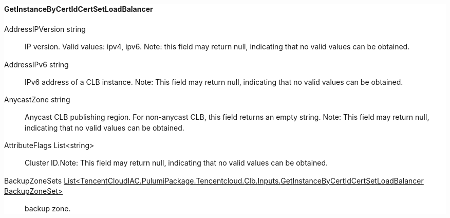 <h4 id="getinstancebycertidcertsetloadbalancer">Get<wbr>Instance<wbr>By<wbr>Cert<wbr>Id<wbr>Cert<wbr>Set<wbr>Load<wbr>Balancer</h4>



<div>
<pulumi-choosable type="language" values="csharp">
<dl class="resources-properties"><dt class="property-required"
            title="Required">
        <span id="addressipversion_csharp">
<a data-swiftype-name="resource-property" data-swiftype-type="text" href="#addressipversion_csharp" style="color: inherit; text-decoration: inherit;">Address<wbr>IPVersion</a>
</span>
        <span class="property-indicator"></span>
        <span class="property-type">string</span>
    </dt>
    <dd><p>IP version. Valid values: ipv4, ipv6. Note: this field may return null, indicating that no valid values can be obtained.</p>
</dd><dt class="property-required"
            title="Required">
        <span id="addressipv6_csharp">
<a data-swiftype-name="resource-property" data-swiftype-type="text" href="#addressipv6_csharp" style="color: inherit; text-decoration: inherit;">Address<wbr>IPv6</a>
</span>
        <span class="property-indicator"></span>
        <span class="property-type">string</span>
    </dt>
    <dd><p>IPv6 address of a CLB instance. Note: This field may return null, indicating that no valid values can be obtained.</p>
</dd><dt class="property-required"
            title="Required">
        <span id="anycastzone_csharp">
<a data-swiftype-name="resource-property" data-swiftype-type="text" href="#anycastzone_csharp" style="color: inherit; text-decoration: inherit;">Anycast<wbr>Zone</a>
</span>
        <span class="property-indicator"></span>
        <span class="property-type">string</span>
    </dt>
    <dd><p>Anycast CLB publishing region. For non-anycast CLB, this field returns an empty string. Note: This field may return null, indicating that no valid values can be obtained.</p>
</dd><dt class="property-required"
            title="Required">
        <span id="attributeflags_csharp">
<a data-swiftype-name="resource-property" data-swiftype-type="text" href="#attributeflags_csharp" style="color: inherit; text-decoration: inherit;">Attribute<wbr>Flags</a>
</span>
        <span class="property-indicator"></span>
        <span class="property-type">List&lt;string&gt;</span>
    </dt>
    <dd><p>Cluster ID.Note: This field may return null, indicating that no valid values can be obtained.</p>
</dd><dt class="property-required"
            title="Required">
        <span id="backupzonesets_csharp">
<a data-swiftype-name="resource-property" data-swiftype-type="text" href="#backupzonesets_csharp" style="color: inherit; text-decoration: inherit;">Backup<wbr>Zone<wbr>Sets</a>
</span>
        <span class="property-indicator"></span>
        <span class="property-type"><a href="#getinstancebycertidcertsetloadbalancerbackupzoneset">List&lt;Tencent<wbr>Cloud<wbr>IAC.<wbr>Pulumi<wbr>Package.<wbr>Tencentcloud.<wbr>Clb.<wbr>Inputs.<wbr>Get<wbr>Instance<wbr>By<wbr>Cert<wbr>Id<wbr>Cert<wbr>Set<wbr>Load<wbr>Balancer<wbr>Backup<wbr>Zone<wbr>Set&gt;</a></span>
    </dt>
    <dd><p>backup zone.</p>
</dd><dt class="property-required"